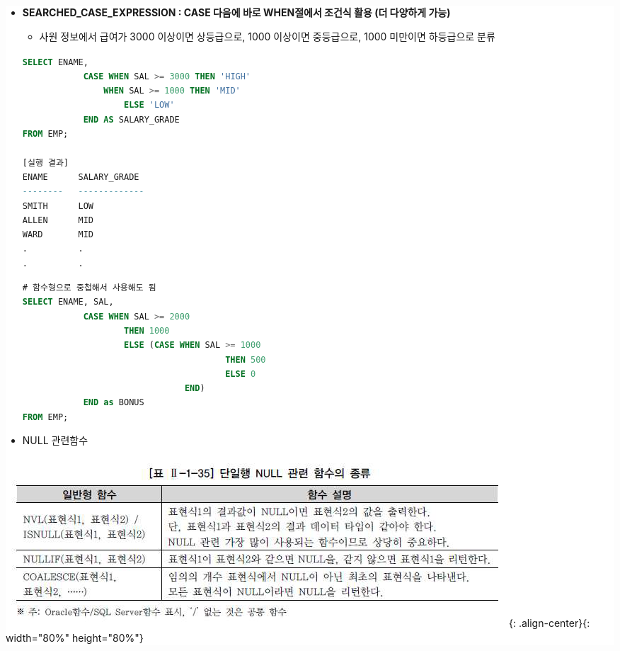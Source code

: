   - **SEARCHED_CASE_EXPRESSION : CASE 다음에 바로 WHEN절에서 조건식 활용 (더 다양하게 가능)**
    - 사원 정보에서 급여가 3000 이상이면 상등급으로, 1000 이상이면 중등급으로, 1000 미만이면 하등급으로 분류
    
    ```sql
    SELECT ENAME,
    			CASE WHEN SAL >= 3000 THEN 'HIGH'
    			  	WHEN SAL >= 1000 THEN 'MID'
    					ELSE 'LOW'
    			END AS SALARY_GRADE
    FROM EMP;
    
    [실행 결과]
    ENAME      SALARY_GRADE
    --------   -------------
    SMITH      LOW
    ALLEN      MID
    WARD       MID
    .          .
    .          .
    ```
    
    ```sql
    # 함수형으로 중첩해서 사용해도 됨 
    SELECT ENAME, SAL,
    			CASE WHEN SAL >= 2000
    					THEN 1000
    					ELSE (CASE WHEN SAL >= 1000
    										THEN 500
    										ELSE 0
    								END)
    			END as BONUS
    FROM EMP;
    ```
        

- NULL 관련함수
    
![png](/assets/images/sql/sqld/chapter2_2_11.png){: .align-center}{: width="80%" height="80%"} 

  